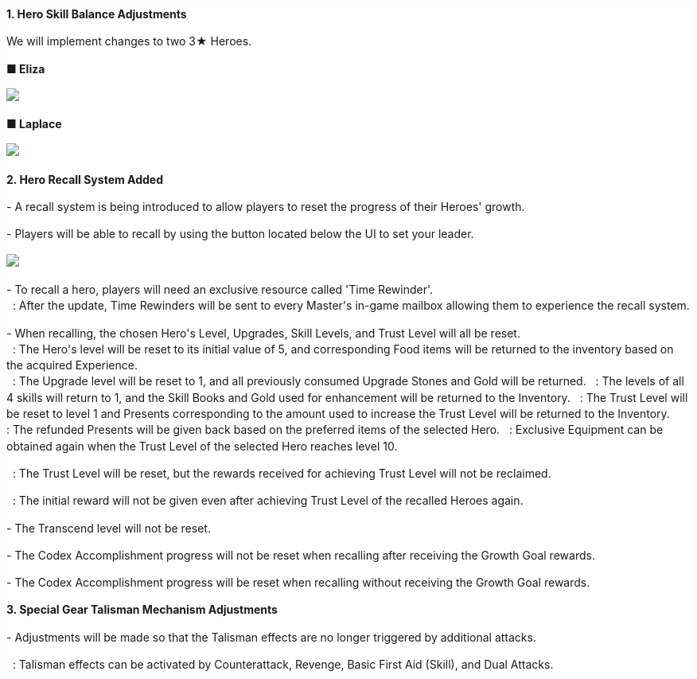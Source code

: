 **1\. Hero Skill Balance Adjustments**

We will implement changes to two 3★ Heroes.

**■ Eliza**

![](/images/news/legacy/patchnotes/2023-06-26-6-27-tue-update-notice-added-on-9-20/1f62a42b2d31435bb28147cd8bff6076.webp)

**■ Laplace**

![](/images/news/legacy/patchnotes/2023-06-26-6-27-tue-update-notice-added-on-9-20/a18153d2f1904a9998b12a6a29d52d99.webp)

**2\. Hero Recall System Added**

\- A recall system is being introduced to allow players to reset the progress of their Heroes' growth.

\- Players will be able to recall by using the button located below the UI to set your leader.

![](/images/news/legacy/patchnotes/2023-06-26-6-27-tue-update-notice-added-on-9-20/fb76c05a2eea40a880f8d3b4fff9d900.webp)

\- To recall a hero, players will need an exclusive resource called 'Time Rewinder'.  
  : After the update, Time Rewinders will be sent to every Master's in-game mailbox allowing them to experience the recall system.

\- When recalling, the chosen Hero's Level, Upgrades, Skill Levels, and Trust Level will all be reset.  
  : The Hero's level will be reset to its initial value of 5, and corresponding Food items will be returned to the inventory based on the acquired Experience.  
  : The Upgrade level will be reset to 1, and all previously consumed Upgrade Stones and Gold will be returned.   : The levels of all 4 skills will return to 1, and the Skill Books and Gold used for enhancement will be returned to the Inventory.   : The Trust Level will be reset to level 1 and Presents corresponding to the amount used to increase the Trust Level will be returned to the Inventory.   : The refunded Presents will be given back based on the preferred items of the selected Hero.   : Exclusive Equipment can be obtained again when the Trust Level of the selected Hero reaches level 10.

  : The Trust Level will be reset, but the rewards received for achieving Trust Level will not be reclaimed.

  : The initial reward will not be given even after achieving Trust Level of the recalled Heroes again.

\- The Transcend level will not be reset.

\- The Codex Accomplishment progress will not be reset when recalling after receiving the Growth Goal rewards.

\- The Codex Accomplishment progress will be reset when recalling without receiving the Growth Goal rewards.

**3\. Special Gear Talisman Mechanism Adjustments**

\- Adjustments will be made so that the Talisman effects are no longer triggered by additional attacks.

  : Talisman effects can be activated by Counterattack, Revenge, Basic First Aid (Skill), and Dual Attacks.
